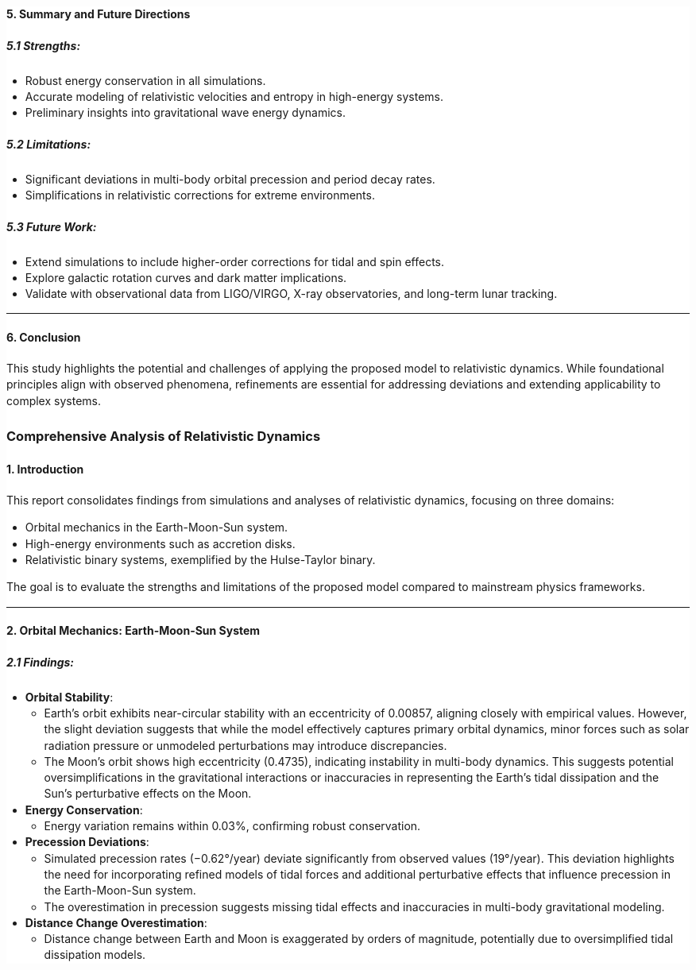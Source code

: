 
#### **5. Summary and Future Directions**

##### **5.1 Strengths**:
- Robust energy conservation in all simulations.
- Accurate modeling of relativistic velocities and entropy in high-energy systems.
- Preliminary insights into gravitational wave energy dynamics.

##### **5.2 Limitations**:
- Significant deviations in multi-body orbital precession and period decay rates.
- Simplifications in relativistic corrections for extreme environments.

##### **5.3 Future Work**:
- Extend simulations to include higher-order corrections for tidal and spin effects.
- Explore galactic rotation curves and dark matter implications.
- Validate with observational data from LIGO/VIRGO, X-ray observatories, and long-term lunar tracking.

---

#### **6. Conclusion**
This study highlights the potential and challenges of applying the proposed model to relativistic dynamics. While foundational principles align with observed phenomena, refinements are essential for addressing deviations and extending applicability to complex systems.


### **Comprehensive Analysis of Relativistic Dynamics**

#### **1. Introduction**
This report consolidates findings from simulations and analyses of relativistic dynamics, focusing on three domains:
- Orbital mechanics in the Earth-Moon-Sun system.
- High-energy environments such as accretion disks.
- Relativistic binary systems, exemplified by the Hulse-Taylor binary.

The goal is to evaluate the strengths and limitations of the proposed model compared to mainstream physics frameworks.

---

#### **2. Orbital Mechanics: Earth-Moon-Sun System**

##### **2.1 Findings**:
- **Orbital Stability**:
  - Earth’s orbit exhibits near-circular stability with an eccentricity of 0.00857, aligning closely with empirical values. However, the slight deviation suggests that while the model effectively captures primary orbital dynamics, minor forces such as solar radiation pressure or unmodeled perturbations may introduce discrepancies.
  - The Moon’s orbit shows high eccentricity (0.4735), indicating instability in multi-body dynamics. This suggests potential oversimplifications in the gravitational interactions or inaccuracies in representing the Earth’s tidal dissipation and the Sun’s perturbative effects on the Moon.
- **Energy Conservation**:
  - Energy variation remains within 0.03%, confirming robust conservation.
- **Precession Deviations**:
  - Simulated precession rates (−0.62°/year) deviate significantly from observed values (19°/year). This deviation highlights the need for incorporating refined models of tidal forces and additional perturbative effects that influence precession in the Earth-Moon-Sun system.
  - The overestimation in precession suggests missing tidal effects and inaccuracies in multi-body gravitational modeling.
- **Distance Change Overestimation**:
  - Distance change between Earth and Moon is exaggerated by orders of magnitude, potentially due to oversimplified tidal dissipation models.
